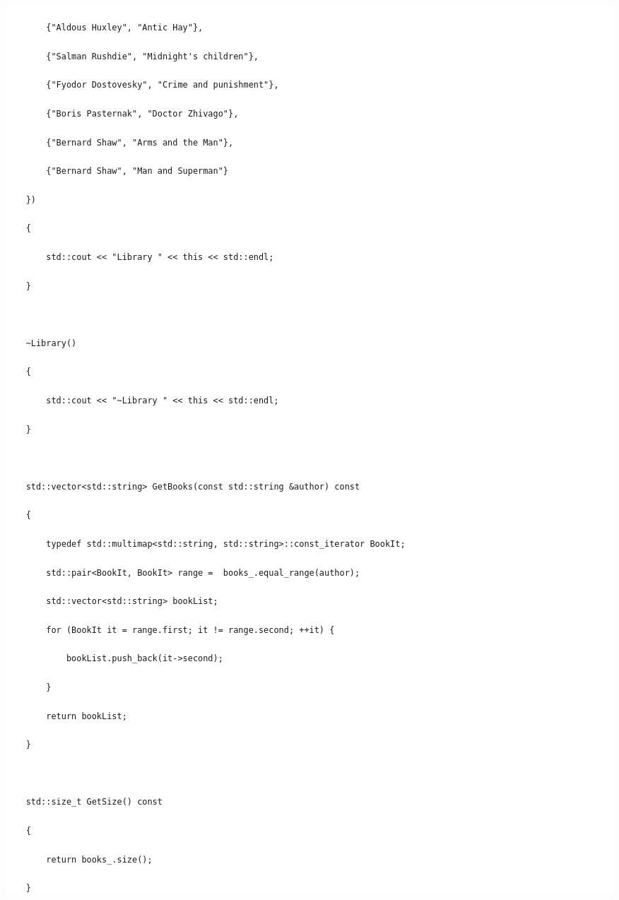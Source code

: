 ``` {.brush: .cpp; .title: .; .notranslate title=""}

        {"Aldous Huxley", "Antic Hay"},

        {"Salman Rushdie", "Midnight's children"},

        {"Fyodor Dostovesky", "Crime and punishment"},

        {"Boris Pasternak", "Doctor Zhivago"},

        {"Bernard Shaw", "Arms and the Man"},

        {"Bernard Shaw", "Man and Superman"}

    })

    {

        std::cout << "Library " << this << std::endl;

    }

    

    ~Library()

    {

        std::cout << "~Library " << this << std::endl;

    }

    

    std::vector<std::string> GetBooks(const std::string &author) const

    {

        typedef std::multimap<std::string, std::string>::const_iterator BookIt;

        std::pair<BookIt, BookIt> range =  books_.equal_range(author);

        std::vector<std::string> bookList;

        for (BookIt it = range.first; it != range.second; ++it) {

            bookList.push_back(it->second);

        }

        return bookList;

    }

    

    std::size_t GetSize() const

    {

        return books_.size();

    }

```